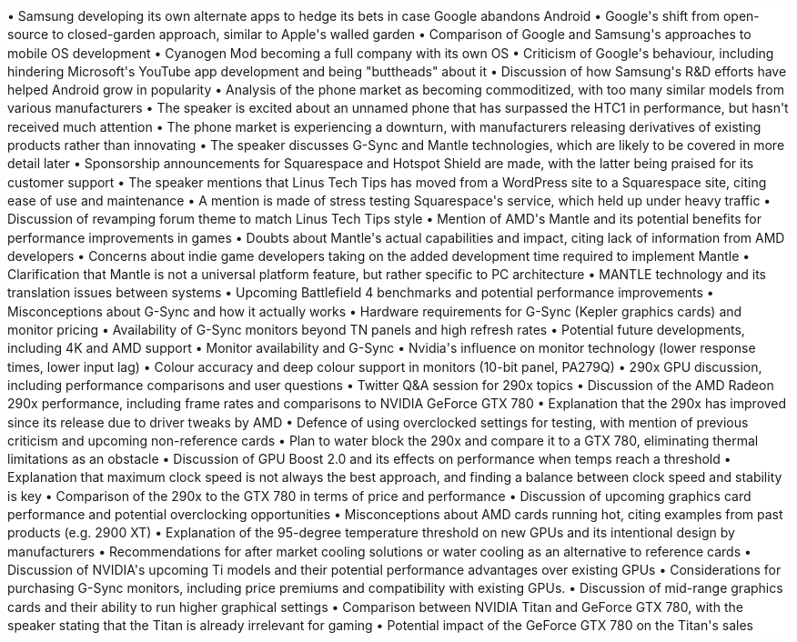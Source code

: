 • Samsung developing its own alternate apps to hedge its bets in case Google abandons Android
• Google's shift from open-source to closed-garden approach, similar to Apple's walled garden
• Comparison of Google and Samsung's approaches to mobile OS development
• Cyanogen Mod becoming a full company with its own OS
• Criticism of Google's behaviour, including hindering Microsoft's YouTube app development and being "buttheads" about it
• Discussion of how Samsung's R&D efforts have helped Android grow in popularity
• Analysis of the phone market as becoming commoditized, with too many similar models from various manufacturers
• The speaker is excited about an unnamed phone that has surpassed the HTC1 in performance, but hasn't received much attention
• The phone market is experiencing a downturn, with manufacturers releasing derivatives of existing products rather than innovating
• The speaker discusses G-Sync and Mantle technologies, which are likely to be covered in more detail later
• Sponsorship announcements for Squarespace and Hotspot Shield are made, with the latter being praised for its customer support
• The speaker mentions that Linus Tech Tips has moved from a WordPress site to a Squarespace site, citing ease of use and maintenance
• A mention is made of stress testing Squarespace's service, which held up under heavy traffic
• Discussion of revamping forum theme to match Linus Tech Tips style
• Mention of AMD's Mantle and its potential benefits for performance improvements in games
• Doubts about Mantle's actual capabilities and impact, citing lack of information from AMD developers
• Concerns about indie game developers taking on the added development time required to implement Mantle
• Clarification that Mantle is not a universal platform feature, but rather specific to PC architecture
• MANTLE technology and its translation issues between systems
• Upcoming Battlefield 4 benchmarks and potential performance improvements
• Misconceptions about G-Sync and how it actually works
• Hardware requirements for G-Sync (Kepler graphics cards) and monitor pricing
• Availability of G-Sync monitors beyond TN panels and high refresh rates
• Potential future developments, including 4K and AMD support
• Monitor availability and G-Sync
• Nvidia's influence on monitor technology (lower response times, lower input lag)
• Colour accuracy and deep colour support in monitors (10-bit panel, PA279Q)
• 290x GPU discussion, including performance comparisons and user questions
• Twitter Q&A session for 290x topics
• Discussion of the AMD Radeon 290x performance, including frame rates and comparisons to NVIDIA GeForce GTX 780
• Explanation that the 290x has improved since its release due to driver tweaks by AMD
• Defence of using overclocked settings for testing, with mention of previous criticism and upcoming non-reference cards
• Plan to water block the 290x and compare it to a GTX 780, eliminating thermal limitations as an obstacle
• Discussion of GPU Boost 2.0 and its effects on performance when temps reach a threshold
• Explanation that maximum clock speed is not always the best approach, and finding a balance between clock speed and stability is key
• Comparison of the 290x to the GTX 780 in terms of price and performance
• Discussion of upcoming graphics card performance and potential overclocking opportunities
• Misconceptions about AMD cards running hot, citing examples from past products (e.g. 2900 XT)
• Explanation of the 95-degree temperature threshold on new GPUs and its intentional design by manufacturers
• Recommendations for after market cooling solutions or water cooling as an alternative to reference cards
• Discussion of NVIDIA's upcoming Ti models and their potential performance advantages over existing GPUs
• Considerations for purchasing G-Sync monitors, including price premiums and compatibility with existing GPUs.
• Discussion of mid-range graphics cards and their ability to run higher graphical settings
• Comparison between NVIDIA Titan and GeForce GTX 780, with the speaker stating that the Titan is already irrelevant for gaming
• Potential impact of the GeForce GTX 780 on the Titan's sales